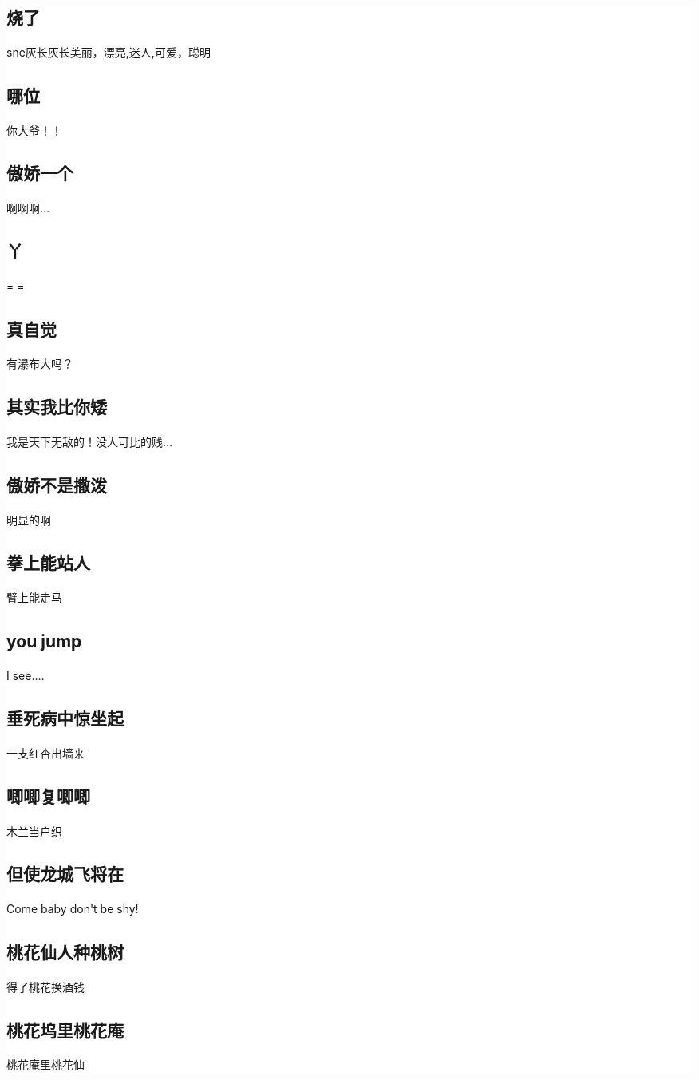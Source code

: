 ## 烧了
sne灰长灰长美丽，漂亮,迷人,可爱，聪明

## 哪位
你大爷！！

## 傲娇一个
啊啊啊…

## 丫
= =

## 真自觉
有瀑布大吗？

## 其实我比你矮
我是天下无敌的！没人可比的贱…

## 傲娇不是撒泼
明显的啊

## 拳上能站人
臂上能走马

## you jump
I see....

## 垂死病中惊坐起
一支红杏出墙来

## 唧唧复唧唧
木兰当户织

## 但使龙城飞将在
Come baby don't be shy!

## 桃花仙人种桃树
得了桃花换酒钱

## 桃花坞里桃花庵
桃花庵里桃花仙
